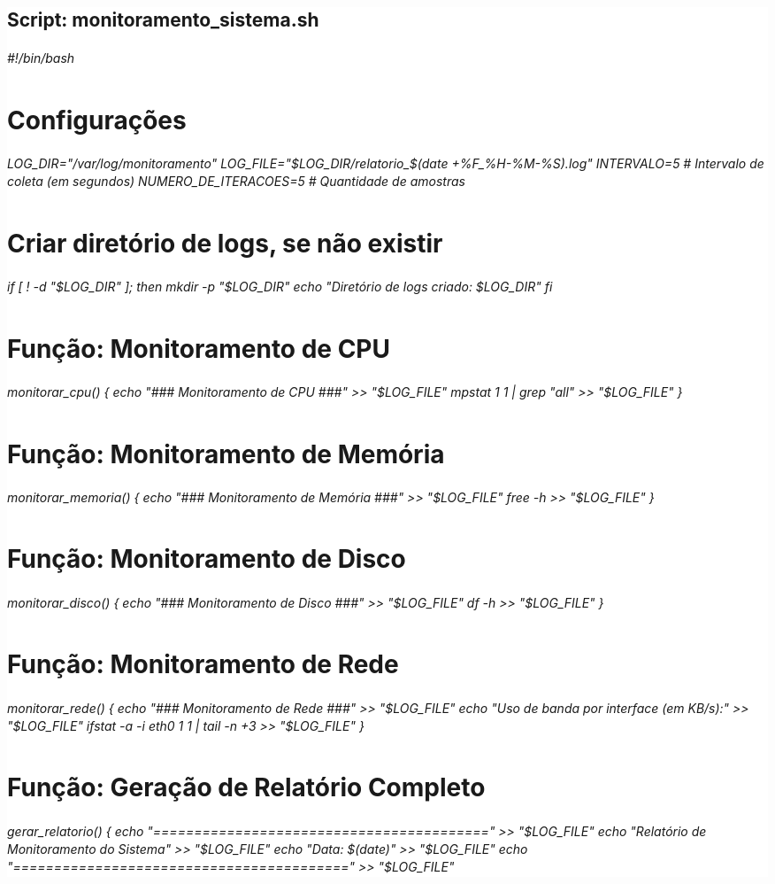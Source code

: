 

## Script: monitoramento_sistema.sh

*#!/bin/bash* 

# Configurações
*LOG_DIR="/var/log/monitoramento"
LOG_FILE="$LOG_DIR/relatorio_$(date +%F_%H-%M-%S).log"
INTERVALO=5  # Intervalo de coleta (em segundos)
NUMERO_DE_ITERACOES=5  # Quantidade de amostras*

# Criar diretório de logs, se não existir
*if [ ! -d "$LOG_DIR" ]; then
    mkdir -p "$LOG_DIR"
    echo "Diretório de logs criado: $LOG_DIR"
fi*

# Função: Monitoramento de CPU
*monitorar_cpu() {
    echo "### Monitoramento de CPU ###" >> "$LOG_FILE"
    mpstat 1 1 | grep "all" >> "$LOG_FILE"
}*

# Função: Monitoramento de Memória
*monitorar_memoria() {
    echo "### Monitoramento de Memória ###" >> "$LOG_FILE"
    free -h >> "$LOG_FILE"
}*

# Função: Monitoramento de Disco
*monitorar_disco() {
    echo "### Monitoramento de Disco ###" >> "$LOG_FILE"
    df -h >> "$LOG_FILE"
}*

# Função: Monitoramento de Rede
*monitorar_rede() {
    echo "### Monitoramento de Rede ###" >> "$LOG_FILE"
    echo "Uso de banda por interface (em KB/s):" >> "$LOG_FILE"
    ifstat -a -i eth0 1 1 | tail -n +3 >> "$LOG_FILE"
}*

# Função: Geração de Relatório Completo
*gerar_relatorio() {
    echo "=========================================" >> "$LOG_FILE"
    echo "Relatório de Monitoramento do Sistema" >> "$LOG_FILE"
    echo "Data: $(date)" >> "$LOG_FILE"
    echo "=========================================" >> "$LOG_FILE"*
    